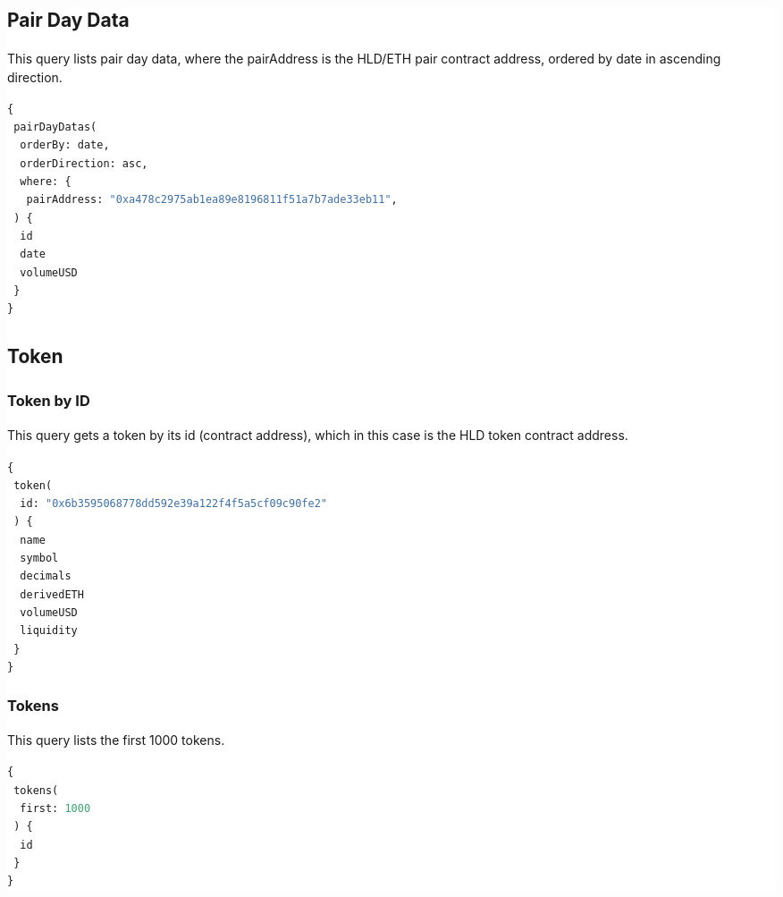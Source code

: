 ## Pair Day Data

This query lists pair day data, where the pairAddress is the HLD/ETH pair contract address, ordered by date in ascending direction.

```graphql
{
 pairDayDatas(
  orderBy: date, 
  orderDirection: asc,
  where: {
   pairAddress: "0xa478c2975ab1ea89e8196811f51a7b7ade33eb11",
 ) {
  id
  date
  volumeUSD
 }
}
```

## Token

### Token by ID

This query gets a token by its id \(contract address\), which in this case is the HLD token contract address.

```graphql
{
 token(
  id: "0x6b3595068778dd592e39a122f4f5a5cf09c90fe2"
 ) {
  name
  symbol
  decimals
  derivedETH
  volumeUSD
  liquidity
 }
}
```

### Tokens

This query lists the first 1000 tokens.

```graphql
{
 tokens(
  first: 1000
 ) {
  id
 }
}
```
